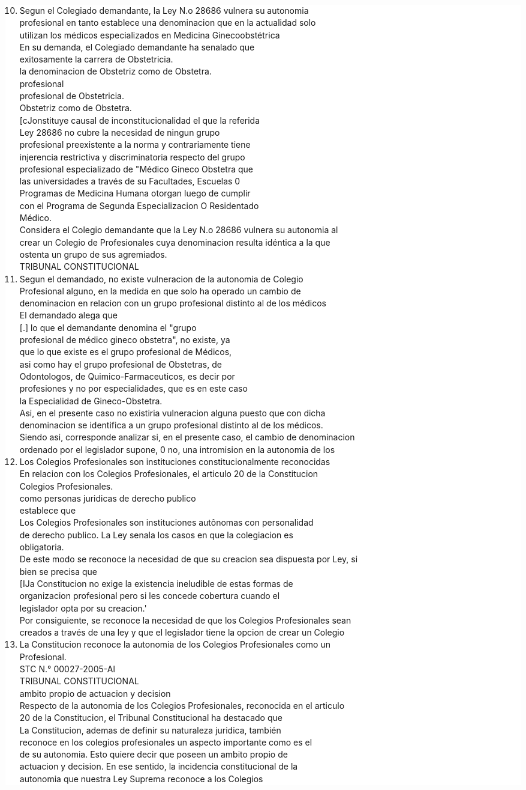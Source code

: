 10. Segun el Colegiado demandante, la Ley N.o 28686 vulnera su autonomia  
profesional en tanto establece una denominacion que en la actualidad solo  
utilizan los médicos especializados en Medicina Ginecoobstétrica  
En su demanda, el Colegiado demandante ha senalado que  
exitosamente la carrera de Obstetricia.  
la denominacion de Obstetriz como de Obstetra.  
profesional  
profesional de Obstetricia.  
Obstetriz como de Obstetra.  
[cJonstituye causal de inconstitucionalidad el que la referida  
Ley 28686 no cubre la necesidad de ningun grupo  
profesional preexistente a la norma y contrariamente tiene  
injerencia restrictiva y discriminatoria respecto del grupo  
profesional especializado de "Médico Gineco Obstetra que  
las universidades a través de su Facultades, Escuelas 0  
Programas de Medicina Humana otorgan luego de cumplir  
con el Programa de Segunda Especializacion O Residentado  
Médico.  
Considera el Colegio demandante que la Ley N.o 28686 vulnera su autonomia al  
crear un Colegio de Profesionales cuya denominacion resulta idéntica a la que  
ostenta un grupo de sus agremiados.  
TRIBUNAL CONSTITUCIONAL  
11. Segun el demandado, no existe vulneracion de la autonomia de Colegio  
Profesional alguno, en la medida en que solo ha operado un cambio de  
denominacion en relacion con un grupo profesional distinto al de los médicos  
El demandado alega que  
[.] lo que el demandante denomina el "grupo  
profesional de médico gineco obstetra", no existe, ya  
que lo que existe es el grupo profesional de Médicos,  
asi como hay el grupo profesional de Obstetras, de  
Odontologos, de Quimico-Farmaceuticos, es decir por  
profesiones y no por especialidades, que es en este caso  
la Especialidad de Gineco-Obstetra.  
Asi, en el presente caso no existiria vulneracion alguna puesto que con dicha  
denominacion se identifica a un grupo profesional distinto al de los médicos.  
Siendo asi, corresponde analizar si, en el presente caso, el cambio de denominacion  
ordenado por el legislador supone, 0 no, una intromision en la autonomia de los  
12. Los Colegios Profesionales son instituciones constitucionalmente reconocidas  
En relacion con los Colegios Profesionales, el articulo 20 de la Constitucion  
Colegios Profesionales.  
como personas juridicas de derecho publico  
establece que  
Los Colegios Profesionales son instituciones autônomas con personalidad  
de derecho publico. La Ley senala los casos en que la colegiacion es  
obligatoria.  
De este modo se reconoce la necesidad de que su creacion sea dispuesta por Ley, si  
bien se precisa que  
[IJa Constitucion no exige la existencia ineludible de estas formas de  
organizacion profesional pero si les concede cobertura cuando el  
legislador opta por su creacion.'  
Por consiguiente, se reconoce la necesidad de que los Colegios Profesionales sean  
creados a través de una ley y que el legislador tiene la opcion de crear un Colegio  
13. La Constitucion reconoce la autonomia de los Colegios Profesionales como un  
Profesional.  
STC N.° 00027-2005-Al  
TRIBUNAL CONSTITUCIONAL  
ambito propio de actuacion y decision  
Respecto de la autonomia de los Colegios Profesionales, reconocida en el articulo  
20 de la Constitucion, el Tribunal Constitucional ha destacado que  
La Constitucion, ademas de definir su naturaleza juridica, también  
reconoce en los colegios profesionales un aspecto importante como es el  
de su autonomia. Esto quiere decir que poseen un ambito propio de  
actuacion y decision. En ese sentido, la incidencia constitucional de la  
autonomia que nuestra Ley Suprema reconoce a los Colegios  